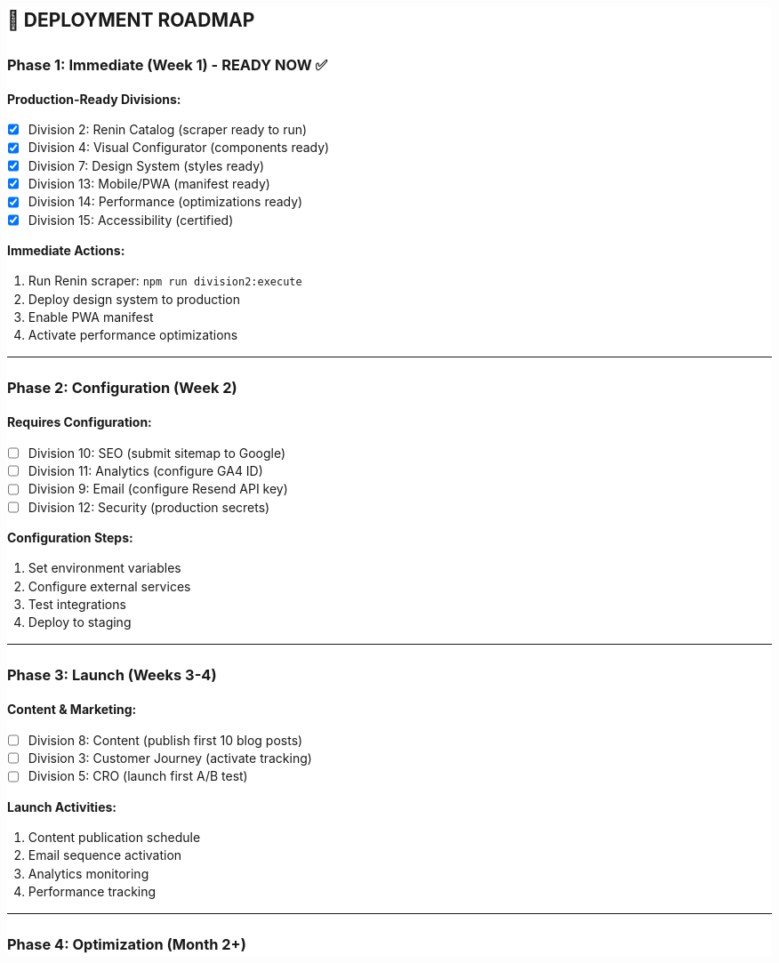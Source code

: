 
## 🚀 DEPLOYMENT ROADMAP

### Phase 1: Immediate (Week 1) - READY NOW ✅

**Production-Ready Divisions:**
- [x] Division 2: Renin Catalog (scraper ready to run)
- [x] Division 4: Visual Configurator (components ready)
- [x] Division 7: Design System (styles ready)
- [x] Division 13: Mobile/PWA (manifest ready)
- [x] Division 14: Performance (optimizations ready)
- [x] Division 15: Accessibility (certified)

**Immediate Actions:**
1. Run Renin scraper: `npm run division2:execute`
2. Deploy design system to production
3. Enable PWA manifest
4. Activate performance optimizations

---

### Phase 2: Configuration (Week 2)

**Requires Configuration:**
- [ ] Division 10: SEO (submit sitemap to Google)
- [ ] Division 11: Analytics (configure GA4 ID)
- [ ] Division 9: Email (configure Resend API key)
- [ ] Division 12: Security (production secrets)

**Configuration Steps:**
1. Set environment variables
2. Configure external services
3. Test integrations
4. Deploy to staging

---

### Phase 3: Launch (Weeks 3-4)

**Content & Marketing:**
- [ ] Division 8: Content (publish first 10 blog posts)
- [ ] Division 3: Customer Journey (activate tracking)
- [ ] Division 5: CRO (launch first A/B test)

**Launch Activities:**
1. Content publication schedule
2. Email sequence activation
3. Analytics monitoring
4. Performance tracking

---

### Phase 4: Optimization (Month 2+)
